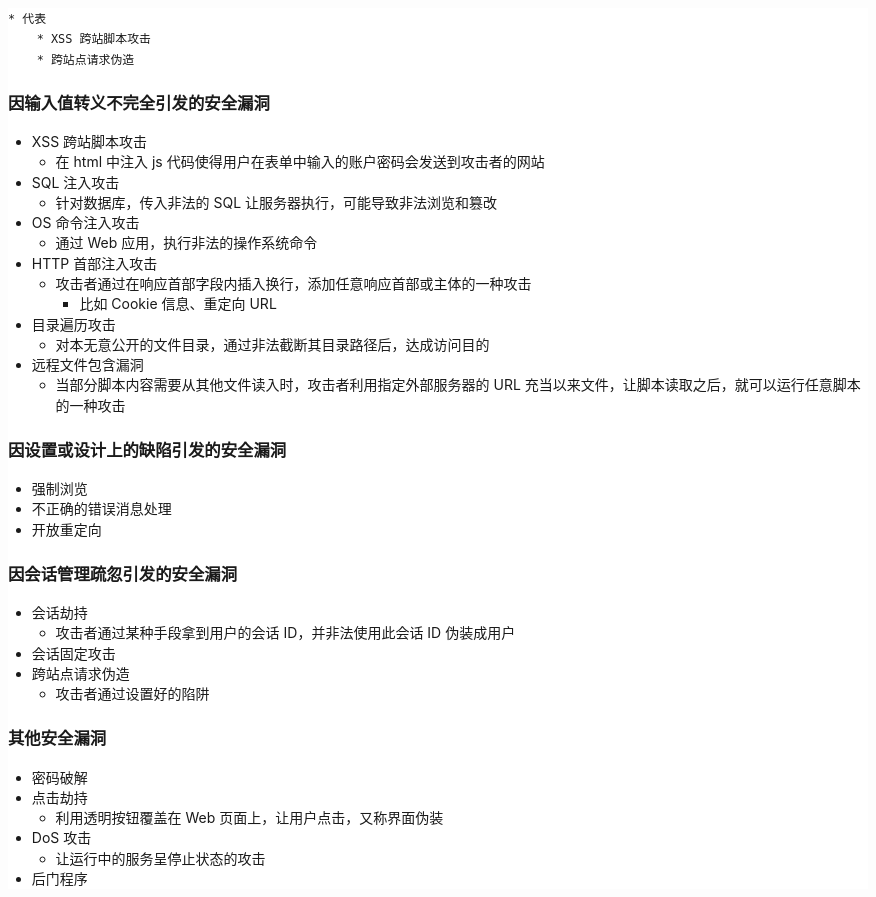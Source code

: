 	* 代表
		* XSS 跨站脚本攻击
		* 跨站点请求伪造

### 因输入值转义不完全引发的安全漏洞

* XSS 跨站脚本攻击
	* 在 html 中注入 js 代码使得用户在表单中输入的账户密码会发送到攻击者的网站
* SQL 注入攻击
	* 针对数据库，传入非法的 SQL 让服务器执行，可能导致非法浏览和篡改
* OS 命令注入攻击
	* 通过 Web 应用，执行非法的操作系统命令
* HTTP 首部注入攻击
	* 攻击者通过在响应首部字段内插入换行，添加任意响应首部或主体的一种攻击
		* 比如 Cookie 信息、重定向 URL
* 目录遍历攻击
	* 对本无意公开的文件目录，通过非法截断其目录路径后，达成访问目的
* 远程文件包含漏洞
	* 当部分脚本内容需要从其他文件读入时，攻击者利用指定外部服务器的 URL 充当以来文件，让脚本读取之后，就可以运行任意脚本的一种攻击

### 因设置或设计上的缺陷引发的安全漏洞

* 强制浏览
* 不正确的错误消息处理
* 开放重定向

### 因会话管理疏忽引发的安全漏洞

* 会话劫持
	* 攻击者通过某种手段拿到用户的会话 ID，并非法使用此会话 ID 伪装成用户
* 会话固定攻击
* 跨站点请求伪造
	* 攻击者通过设置好的陷阱

### 其他安全漏洞

* 密码破解
* 点击劫持
	* 利用透明按钮覆盖在 Web 页面上，让用户点击，又称界面伪装
* DoS 攻击
	* 让运行中的服务呈停止状态的攻击
* 后门程序

